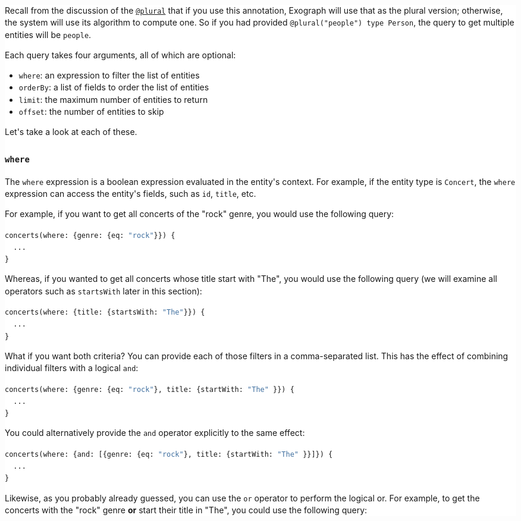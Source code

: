 Recall from the discussion of the [`@plural`](../customizing-types.md#pluralization) that if you use this annotation, Exograph will use that as the plural version; otherwise, the system will use its algorithm to compute one. So if you had provided `@plural("people") type Person`, the query to get multiple entities will be `people`.

Each query takes four arguments, all of which are optional:

- `where`: an expression to filter the list of entities
- `orderBy`: a list of fields to order the list of entities
- `limit`: the maximum number of entities to return
- `offset`: the number of entities to skip

Let's take a look at each of these.

### `where`

The `where` expression is a boolean expression evaluated in the entity's context. For example, if the entity type is `Concert`, the `where` expression can access the entity's fields, such as `id`, `title`, etc.

For example, if you want to get all concerts of the "rock" genre, you would use the following query:

```graphql
concerts(where: {genre: {eq: "rock"}}) {
  ...
}
```

Whereas, if you wanted to get all concerts whose title start with "The", you would use the following query (we will examine all operators such as `startsWith` later in this section):

```graphql
concerts(where: {title: {startsWith: "The"}}) {
  ...
}
```

What if you want both criteria? You can provide each of those filters in a comma-separated list. This has the effect of combining individual filters with a logical `and`:

```graphql
concerts(where: {genre: {eq: "rock"}, title: {startWith: "The" }}) {
  ...
}
```

You could alternatively provide the `and` operator explicitly to the same effect:

```graphql
concerts(where: {and: [{genre: {eq: "rock"}, title: {startWith: "The" }}]}) {
  ...
}
```

Likewise, as you probably already guessed, you can use the `or` operator to perform the logical or. For example, to get the concerts with the "rock" genre **or** start their title in "The", you could use the following query:
